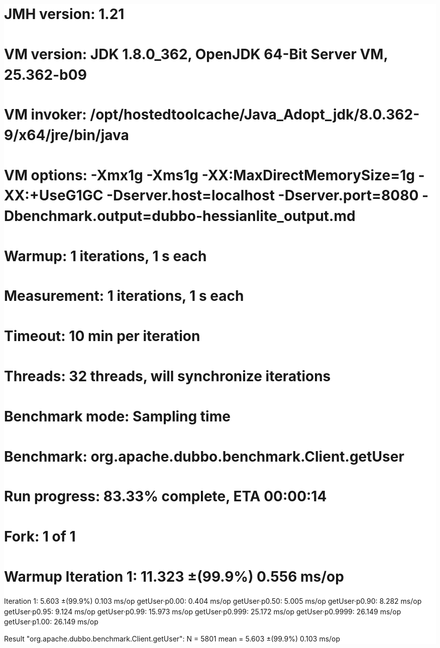 # JMH version: 1.21
# VM version: JDK 1.8.0_362, OpenJDK 64-Bit Server VM, 25.362-b09
# VM invoker: /opt/hostedtoolcache/Java_Adopt_jdk/8.0.362-9/x64/jre/bin/java
# VM options: -Xmx1g -Xms1g -XX:MaxDirectMemorySize=1g -XX:+UseG1GC -Dserver.host=localhost -Dserver.port=8080 -Dbenchmark.output=dubbo-hessianlite_output.md
# Warmup: 1 iterations, 1 s each
# Measurement: 1 iterations, 1 s each
# Timeout: 10 min per iteration
# Threads: 32 threads, will synchronize iterations
# Benchmark mode: Sampling time
# Benchmark: org.apache.dubbo.benchmark.Client.getUser

# Run progress: 83.33% complete, ETA 00:00:14
# Fork: 1 of 1
# Warmup Iteration   1: 11.323 ±(99.9%) 0.556 ms/op
Iteration   1: 5.603 ±(99.9%) 0.103 ms/op
                 getUser·p0.00:   0.404 ms/op
                 getUser·p0.50:   5.005 ms/op
                 getUser·p0.90:   8.282 ms/op
                 getUser·p0.95:   9.124 ms/op
                 getUser·p0.99:   15.973 ms/op
                 getUser·p0.999:  25.172 ms/op
                 getUser·p0.9999: 26.149 ms/op
                 getUser·p1.00:   26.149 ms/op



Result "org.apache.dubbo.benchmark.Client.getUser":
  N = 5801
  mean =      5.603 ±(99.9%) 0.103 ms/op
